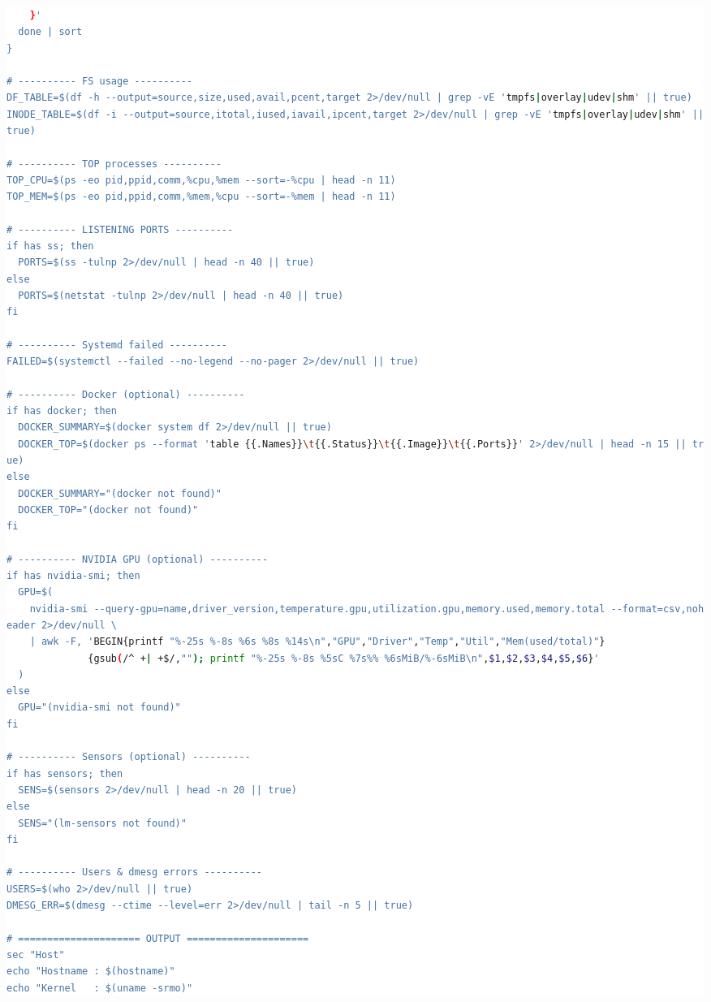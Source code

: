   ```bash
      }'
    done | sort
  }

  # ---------- FS usage ----------
  DF_TABLE=$(df -h --output=source,size,used,avail,pcent,target 2>/dev/null | grep -vE 'tmpfs|overlay|udev|shm' || true)
  INODE_TABLE=$(df -i --output=source,itotal,iused,iavail,ipcent,target 2>/dev/null | grep -vE 'tmpfs|overlay|udev|shm' || true)

  # ---------- TOP processes ----------
  TOP_CPU=$(ps -eo pid,ppid,comm,%cpu,%mem --sort=-%cpu | head -n 11)
  TOP_MEM=$(ps -eo pid,ppid,comm,%mem,%cpu --sort=-%mem | head -n 11)

  # ---------- LISTENING PORTS ----------
  if has ss; then
    PORTS=$(ss -tulnp 2>/dev/null | head -n 40 || true)
  else
    PORTS=$(netstat -tulnp 2>/dev/null | head -n 40 || true)
  fi

  # ---------- Systemd failed ----------
  FAILED=$(systemctl --failed --no-legend --no-pager 2>/dev/null || true)

  # ---------- Docker (optional) ----------
  if has docker; then
    DOCKER_SUMMARY=$(docker system df 2>/dev/null || true)
    DOCKER_TOP=$(docker ps --format 'table {{.Names}}\t{{.Status}}\t{{.Image}}\t{{.Ports}}' 2>/dev/null | head -n 15 || true)
  else
    DOCKER_SUMMARY="(docker not found)"
    DOCKER_TOP="(docker not found)"
  fi

  # ---------- NVIDIA GPU (optional) ----------
  if has nvidia-smi; then
    GPU=$(
      nvidia-smi --query-gpu=name,driver_version,temperature.gpu,utilization.gpu,memory.used,memory.total --format=csv,noheader 2>/dev/null \
      | awk -F, 'BEGIN{printf "%-25s %-8s %6s %8s %14s\n","GPU","Driver","Temp","Util","Mem(used/total)"}
                {gsub(/^ +| +$/,""); printf "%-25s %-8s %5sC %7s%% %6sMiB/%-6sMiB\n",$1,$2,$3,$4,$5,$6}'
    )
  else
    GPU="(nvidia-smi not found)"
  fi

  # ---------- Sensors (optional) ----------
  if has sensors; then
    SENS=$(sensors 2>/dev/null | head -n 20 || true)
  else
    SENS="(lm-sensors not found)"
  fi

  # ---------- Users & dmesg errors ----------
  USERS=$(who 2>/dev/null || true)
  DMESG_ERR=$(dmesg --ctime --level=err 2>/dev/null | tail -n 5 || true)

  # ===================== OUTPUT =====================
  sec "Host"
  echo "Hostname : $(hostname)"
  echo "Kernel   : $(uname -srmo)"
  ```